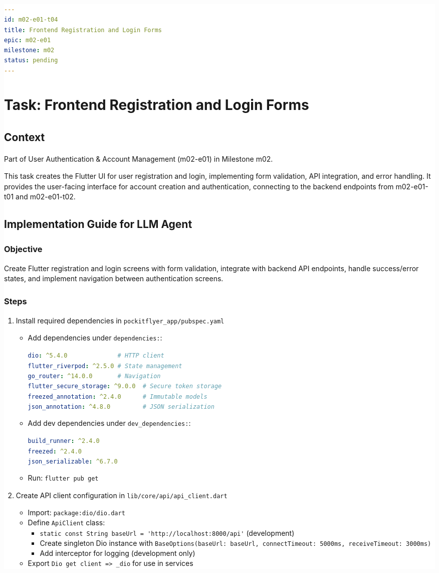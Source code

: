 ```yaml
---
id: m02-e01-t04
title: Frontend Registration and Login Forms
epic: m02-e01
milestone: m02
status: pending
---
```


# Task: Frontend Registration and Login Forms

## Context
Part of User Authentication & Account Management (m02-e01) in Milestone m02.

This task creates the Flutter UI for user registration and login, implementing form validation, API integration, and error handling. It provides the user-facing interface for account creation and authentication, connecting to the backend endpoints from m02-e01-t01 and m02-e01-t02.

## Implementation Guide for LLM Agent

### Objective
Create Flutter registration and login screens with form validation, integrate with backend API endpoints, handle success/error states, and implement navigation between authentication screens.

### Steps

1. Install required dependencies in `pockitflyer_app/pubspec.yaml`
   - Add dependencies under `dependencies:`:
     ```yaml
     dio: ^5.4.0              # HTTP client
     flutter_riverpod: ^2.5.0 # State management
     go_router: ^14.0.0       # Navigation
     flutter_secure_storage: ^9.0.0  # Secure token storage
     freezed_annotation: ^2.4.0      # Immutable models
     json_annotation: ^4.8.0         # JSON serialization
     ```
   - Add dev dependencies under `dev_dependencies:`:
     ```yaml
     build_runner: ^2.4.0
     freezed: ^2.4.0
     json_serializable: ^6.7.0
     ```
   - Run: `flutter pub get`

2. Create API client configuration in `lib/core/api/api_client.dart`
   - Import: `package:dio/dio.dart`
   - Define `ApiClient` class:
     - `static const String baseUrl = 'http://localhost:8000/api'` (development)
     - Create singleton Dio instance with `BaseOptions(baseUrl: baseUrl, connectTimeout: 5000ms, receiveTimeout: 3000ms)`
     - Add interceptor for logging (development only)
   - Export `Dio get client => _dio` for use in services
